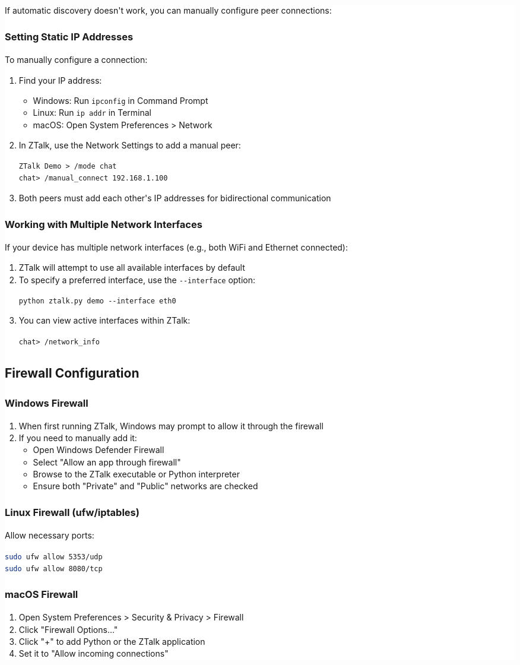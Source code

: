 If automatic discovery doesn't work, you can manually configure peer connections:

### Setting Static IP Addresses

To manually configure a connection:

1. Find your IP address:
   - Windows: Run `ipconfig` in Command Prompt
   - Linux: Run `ip addr` in Terminal
   - macOS: Open System Preferences > Network

2. In ZTalk, use the Network Settings to add a manual peer:
   ```
   ZTalk Demo > /mode chat
   chat> /manual_connect 192.168.1.100
   ```

3. Both peers must add each other's IP addresses for bidirectional communication

### Working with Multiple Network Interfaces

If your device has multiple network interfaces (e.g., both WiFi and Ethernet connected):

1. ZTalk will attempt to use all available interfaces by default
2. To specify a preferred interface, use the `--interface` option:
   ```
   python ztalk.py demo --interface eth0
   ```
3. You can view active interfaces within ZTalk:
   ```
   chat> /network_info
   ```

## Firewall Configuration

### Windows Firewall

1. When first running ZTalk, Windows may prompt to allow it through the firewall
2. If you need to manually add it:
   - Open Windows Defender Firewall
   - Select "Allow an app through firewall"
   - Browse to the ZTalk executable or Python interpreter
   - Ensure both "Private" and "Public" networks are checked

### Linux Firewall (ufw/iptables)

Allow necessary ports:
```bash
sudo ufw allow 5353/udp
sudo ufw allow 8080/tcp
```

### macOS Firewall

1. Open System Preferences > Security & Privacy > Firewall
2. Click "Firewall Options..."
3. Click "+" to add Python or the ZTalk application
4. Set it to "Allow incoming connections"
